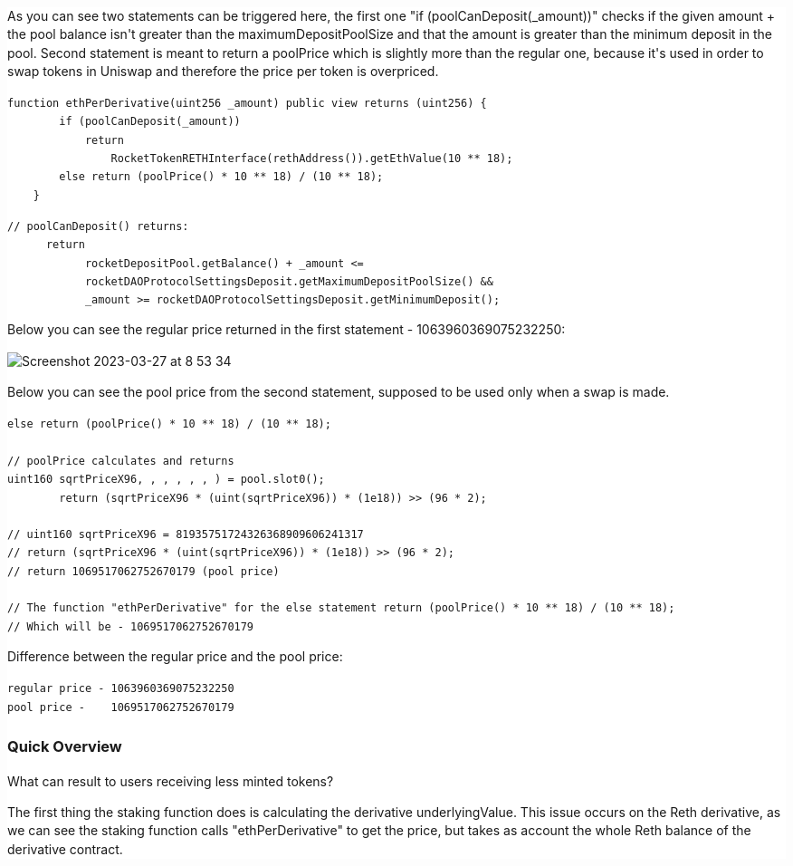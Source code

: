 As you can see two statements can be triggered here, the first one "if (poolCanDeposit(\_amount))" checks if the given amount + the pool balance isn't greater than the maximumDepositPoolSize and that the amount is greater than the minimum deposit in the pool. Second statement is meant to return a poolPrice which is slightly more than the regular one, because it's used in order to swap tokens in Uniswap and therefore the price per token is overpriced.

```solidity
function ethPerDerivative(uint256 _amount) public view returns (uint256) {
        if (poolCanDeposit(_amount))
            return
                RocketTokenRETHInterface(rethAddress()).getEthValue(10 ** 18);
        else return (poolPrice() * 10 ** 18) / (10 ** 18);
    }
```

```solidity
// poolCanDeposit() returns:
      return
            rocketDepositPool.getBalance() + _amount <=
            rocketDAOProtocolSettingsDeposit.getMaximumDepositPoolSize() &&
            _amount >= rocketDAOProtocolSettingsDeposit.getMinimumDeposit();
```

Below you can see the regular price returned in the first statement - 1063960369075232250:

<img width="417" alt="Screenshot 2023-03-27 at 8 53 34" src="https://user-images.githubusercontent.com/112419701/227852484-9bf0144d-820d-414c-8cb9-e1fb44f5c806.png">

Below you can see the pool price from the second statement, supposed to be used only when a swap is made.

```solidity
else return (poolPrice() * 10 ** 18) / (10 ** 18);

// poolPrice calculates and returns
uint160 sqrtPriceX96, , , , , , ) = pool.slot0();
        return (sqrtPriceX96 * (uint(sqrtPriceX96)) * (1e18)) >> (96 * 2);

// uint160 sqrtPriceX96 = 81935751724326368909606241317
// return (sqrtPriceX96 * (uint(sqrtPriceX96)) * (1e18)) >> (96 * 2);
// return 1069517062752670179 (pool price)

// The function "ethPerDerivative" for the else statement return (poolPrice() * 10 ** 18) / (10 ** 18);
// Which will be - 1069517062752670179
```

Difference between the regular price and the pool price:

    regular price - 1063960369075232250
    pool price -    1069517062752670179

### Quick Overview

What can result to users receiving less minted tokens?

The first thing the staking function does is calculating the derivative underlyingValue. This issue occurs on the Reth derivative, as we can see the staking function calls "ethPerDerivative" to get the price, but takes as account the whole Reth balance of the derivative contract.

